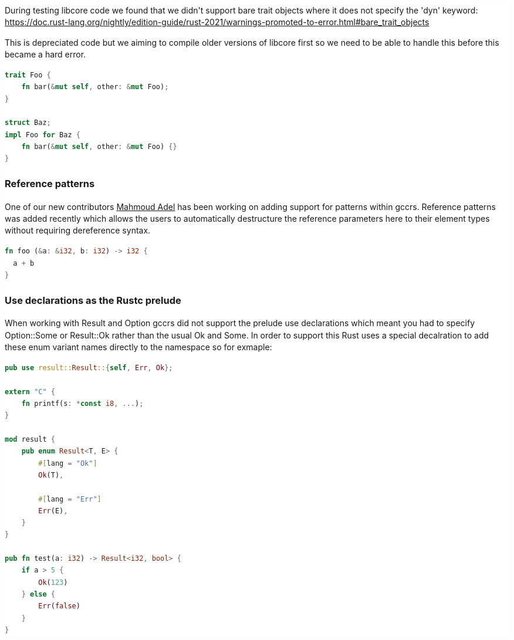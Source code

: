 During testing libcore code we found that we didn't support bare trait
objects where it does not specify the 'dyn' keyword:
<https://doc.rust-lang.org/nightly/edition-guide/rust-2021/warnings-promoted-to-error.html#bare_trait_objects>

This is depreciated code but we aiming to compile older versions of
libcore first so we need to be able to handle this before this became a
hard error.

``` rust
trait Foo {
    fn bar(&mut self, other: &mut Foo);
}

struct Baz;
impl Foo for Baz {
    fn bar(&mut self, other: &mut Foo) {}
}
```

### Reference patterns

One of our new contributors [Mahmoud Adel](https://github.com/goar5670)
has been working on adding support for patterns within gccrs. Reference
patterns was added recently which allows the users to automatically
destructure the reference parameters here to their element types without
requiring dereference syntax.

``` rust
fn foo (&a: &i32, b: i32) -> i32 {
  a + b
}
```

### Use declarations as the Rustc prelude

When working with Result and Option gccrs did not support the prelude
use declarations which meant you had to specify Option::Some or
Result::Ok rather than the usual Ok and Some. In order to support this
Rust uses a special decalration to add these enum variant names directly
to the namespace so for exmaple:

``` rust
pub use result::Result::{self, Err, Ok};

extern "C" {
    fn printf(s: *const i8, ...);
}

mod result {
    pub enum Result<T, E> {
        #[lang = "Ok"]
        Ok(T),

        #[lang = "Err"]
        Err(E),
    }
}

pub fn test(a: i32) -> Result<i32, bool> {
    if a > 5 {
        Ok(123)
    } else {
        Err(false)
    }
}
```